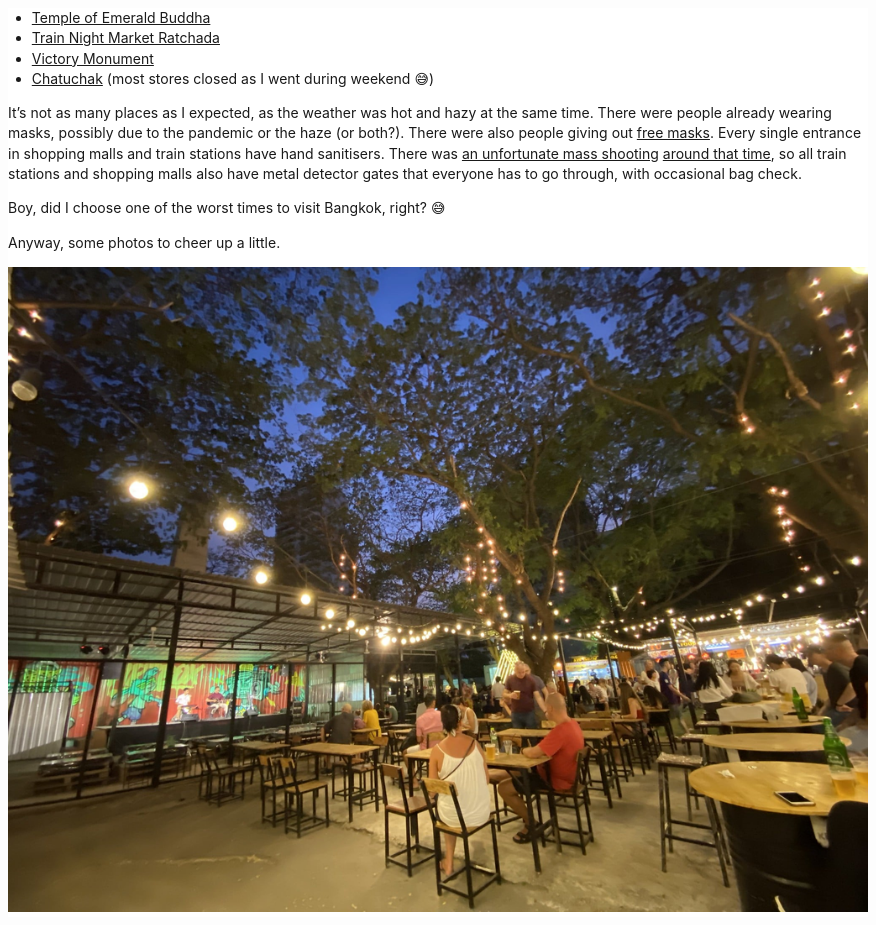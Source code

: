 - [Temple of Emerald Buddha](https://foursquare.com/v/%E0%B8%A7%E0%B8%94%E0%B8%9E%E0%B8%A3%E0%B8%B0%E0%B8%A8%E0%B8%A3%E0%B8%A3%E0%B8%95%E0%B8%99%E0%B8%A8%E0%B8%B2%E0%B8%AA%E0%B8%94%E0%B8%B2%E0%B8%A3%E0%B8%B2%E0%B8%A1-temple-of-the-emerald-buddha-%E0%B8%A7%E0%B8%94%E0%B8%9E%E0%B8%A3%E0%B8%B0%E0%B9%81%E0%B8%81%E0%B8%A7/4b0587f9f964a52001aa22e3)
- [Train Night Market Ratchada](https://foursquare.com/v/%E0%B8%95%E0%B8%A5%E0%B8%B2%E0%B8%94%E0%B8%99%E0%B8%94%E0%B8%A3%E0%B8%96%E0%B9%84%E0%B8%9F-%E0%B8%A3%E0%B8%8A%E0%B8%94%E0%B8%B2-train-night-market-ratchada/54addec5498e0da4bfe14445)
- [Victory Monument](https://foursquare.com/v/%E0%B8%AD%E0%B8%99%E0%B8%AA%E0%B8%B2%E0%B8%A7%E0%B8%A3%E0%B8%A2%E0%B8%8A%E0%B8%A2%E0%B8%AA%E0%B8%A1%E0%B8%A3%E0%B8%A0%E0%B8%A1-victory-monument/4b4ece3cf964a520adf526e3)
- [Chatuchak](https://foursquare.com/v/%E0%B8%95%E0%B8%A5%E0%B8%B2%E0%B8%94%E0%B8%99%E0%B8%94%E0%B8%88%E0%B8%95%E0%B8%88%E0%B8%81%E0%B8%A3-chatuchak-weekend-market/4bd401e477b29c74300a9282) (most stores closed as I went during weekend 😅)

It’s not as many places as I expected, as the weather was hot and hazy at the same time. There were people already wearing masks, possibly due to the pandemic or the haze (or both?). There were also people giving out [free masks](https://www.flickr.com/photos/cheeaun/49551849723/in/album-72157713158882566/). Every single entrance in shopping malls and train stations have hand sanitisers. There was [an unfortunate mass shooting](https://www.bangkokpost.com/thailand/general/1853804/mass-shooter-killed-at-terminal-21-in-korat) [around that time](https://www.channelnewsasia.com/news/asia/bangkok-shooting-pathumwan-chulalongkorn-university-12435206), so all train stations and shopping malls also have metal detector gates that everyone has to go through, with occasional bag check.

Boy, did I choose one of the worst times to visit Bangkok, right? 😅

Anyway, some photos to cheer up a little.

[![Artbox Bangkok, Thailand](../images/photos/scenery/artbox-bangkok-thailand.jpg)](https://www.instagram.com/p/B8eREvCHFif/)
